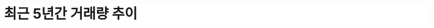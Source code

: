 
# 최근 5년간 거래량 추이


<div style="width:100%;">
    <canvas id="deal_progress" height="200"></canvas>
</div>

<script>
new Chart(document.getElementById("deal_progress"), {
    type: 'line',
    data: {
        labels: ['16.01','16.02','16.03','16.04','16.05','16.06','16.07','16.08','16.09','16.10','16.11','16.12','17.01','17.02','17.03','17.04','17.05','17.06','17.07','17.08','17.09','17.10','17.11','17.12','18.01','18.02','18.03','18.04','18.05','18.06','18.07','18.08','18.09','18.10','18.11','18.12','19.01','19.02','19.03','19.04','19.05','19.06','19.07','19.08','19.09','19.10','19.11','19.12','20.01','20.02','20.03','20.04','20.05','20.06','20.07','20.08','20.09','20.10','20.11','20.12','21.01','21.02','21.03','21.04','21.05','21.06','21.07','21.08','21.09','21.10','21.11'],
        datasets: [{
            label: '매매/분양권',
            data: [53,28,61,177,189,133,165,130,161,184,113,95,76,83,99,90,150,96,49,61,77,60,62,52,16,11,24,8,13,8,10,2,4,3,16,13,9,8,7,7,14,13,18,20,23,44,80,120,26,44,13,7,20,65,75,34,5,6,13,12,16,13,10,10,8,7,11,10,15,11,0],
            borderColor: "rgba(66, 133, 243, 1)",
            backgroundColor: "rgba(66, 133, 243, 0.05)",
            borderWidth: 1,
            pointRadius: 0,
            fill: false,
            lineTension: 0
        },{
            label: '전/월세',
            data: [4,7,19,20,4,8,4,1,3,6,29,38,67,98,85,49,36,45,40,53,148,92,107,108,53,29,13,15,25,18,11,47,36,22,33,47,65,55,50,43,25,24,53,30,59,88,118,113,64,82,35,35,32,27,50,47,47,32,44,49,47,55,54,48,57,43,69,54,72,107,19],
            borderColor: "rgba(255, 90, 0, 1)",
            backgroundColor: "rgba(255, 90, 0, 0.05)",
            borderWidth: 1,
            pointRadius: 0,
            fill: false,
            lineTension: 0
        },{
            label: '합계',
            data: [57,35,80,197,193,141,169,131,164,190,142,133,143,181,184,139,186,141,89,114,225,152,169,160,69,40,37,23,38,26,21,49,40,25,49,60,74,63,57,50,39,37,71,50,82,132,198,233,90,126,48,42,52,92,125,81,52,38,57,61,63,68,64,58,65,50,80,64,87,118,19],
            borderColor: "rgba(0, 0, 0, 1)",
            backgroundColor: "rgba(0, 0, 0, 0.03)",
            borderWidth: 0.1,
            pointRadius: 0,
            fill: true,
            lineTension: 0
        }
        ]
    },
    options: {
        responsive: true,
        title: {
            display: false
        },
        tooltips: {
            mode: 'index',
            intersect: false
        },
        hover: {
